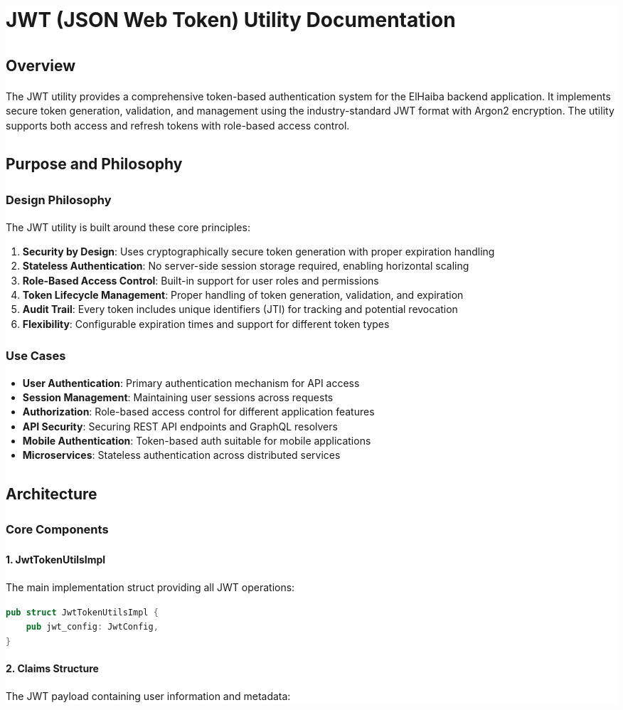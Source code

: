 # JWT (JSON Web Token) Utility Documentation

## Overview

The JWT utility provides a comprehensive token-based authentication system for the ElHaiba backend application. It implements secure token generation, validation, and management using the industry-standard JWT format with Argon2 encryption. The utility supports both access and refresh tokens with role-based access control.

## Purpose and Philosophy

### Design Philosophy

The JWT utility is built around these core principles:

1. **Security by Design**: Uses cryptographically secure token generation with proper expiration handling
2. **Stateless Authentication**: No server-side session storage required, enabling horizontal scaling
3. **Role-Based Access Control**: Built-in support for user roles and permissions
4. **Token Lifecycle Management**: Proper handling of token generation, validation, and expiration
5. **Audit Trail**: Every token includes unique identifiers (JTI) for tracking and potential revocation
6. **Flexibility**: Configurable expiration times and support for different token types

### Use Cases

- **User Authentication**: Primary authentication mechanism for API access
- **Session Management**: Maintaining user sessions across requests
- **Authorization**: Role-based access control for different application features
- **API Security**: Securing REST API endpoints and GraphQL resolvers
- **Mobile Authentication**: Token-based auth suitable for mobile applications
- **Microservices**: Stateless authentication across distributed services

## Architecture

### Core Components

#### 1. JwtTokenUtilsImpl
The main implementation struct providing all JWT operations:

```rust
pub struct JwtTokenUtilsImpl {
    pub jwt_config: JwtConfig,
}
```

#### 2. Claims Structure
The JWT payload containing user information and metadata:
